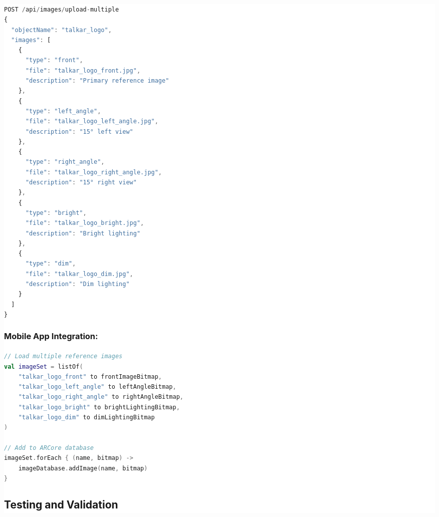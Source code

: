 ```typescript
POST /api/images/upload-multiple
{
  "objectName": "talkar_logo",
  "images": [
    {
      "type": "front",
      "file": "talkar_logo_front.jpg",
      "description": "Primary reference image"
    },
    {
      "type": "left_angle",
      "file": "talkar_logo_left_angle.jpg",
      "description": "15° left view"
    },
    {
      "type": "right_angle",
      "file": "talkar_logo_right_angle.jpg",
      "description": "15° right view"
    },
    {
      "type": "bright",
      "file": "talkar_logo_bright.jpg",
      "description": "Bright lighting"
    },
    {
      "type": "dim",
      "file": "talkar_logo_dim.jpg",
      "description": "Dim lighting"
    }
  ]
}
```

### **Mobile App Integration:**

```kotlin
// Load multiple reference images
val imageSet = listOf(
    "talkar_logo_front" to frontImageBitmap,
    "talkar_logo_left_angle" to leftAngleBitmap,
    "talkar_logo_right_angle" to rightAngleBitmap,
    "talkar_logo_bright" to brightLightingBitmap,
    "talkar_logo_dim" to dimLightingBitmap
)

// Add to ARCore database
imageSet.forEach { (name, bitmap) ->
    imageDatabase.addImage(name, bitmap)
}
```

## **Testing and Validation**

